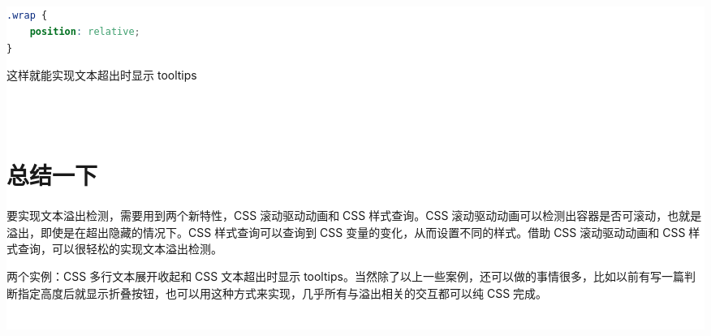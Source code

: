 ```css
.wrap {
    position: relative;
}
```

这样就能实现文本超出时显示 tooltips

<br><br>

# 总结一下

要实现文本溢出检测，需要用到两个新特性，CSS 滚动驱动动画和 CSS 样式查询。CSS 滚动驱动动画可以检测出容器是否可滚动，也就是溢出，即使是在超出隐藏的情况下。CSS 样式查询可以查询到 CSS 变量的变化，从而设置不同的样式。借助 CSS 滚动驱动动画和 CSS 样式查询，可以很轻松的实现文本溢出检测。

两个实例：CSS 多行文本展开收起和 CSS 文本超出时显示 tooltips。当然除了以上一些案例，还可以做的事情很多，比如以前有写一篇判断指定高度后就显示折叠按钮，也可以用这种方式来实现，几乎所有与溢出相关的交互都可以纯 CSS 完成。

<br>
